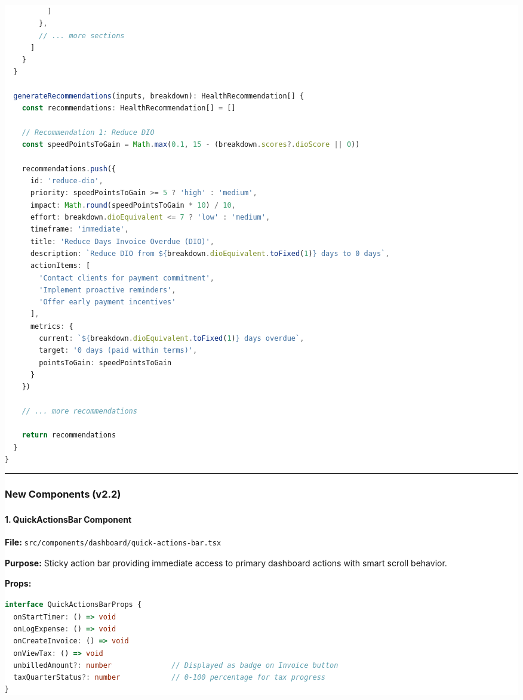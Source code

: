 ```typescript
          ]
        },
        // ... more sections
      ]
    }
  }

  generateRecommendations(inputs, breakdown): HealthRecommendation[] {
    const recommendations: HealthRecommendation[] = []

    // Recommendation 1: Reduce DIO
    const speedPointsToGain = Math.max(0.1, 15 - (breakdown.scores?.dioScore || 0))

    recommendations.push({
      id: 'reduce-dio',
      priority: speedPointsToGain >= 5 ? 'high' : 'medium',
      impact: Math.round(speedPointsToGain * 10) / 10,
      effort: breakdown.dioEquivalent <= 7 ? 'low' : 'medium',
      timeframe: 'immediate',
      title: 'Reduce Days Invoice Overdue (DIO)',
      description: `Reduce DIO from ${breakdown.dioEquivalent.toFixed(1)} days to 0 days`,
      actionItems: [
        'Contact clients for payment commitment',
        'Implement proactive reminders',
        'Offer early payment incentives'
      ],
      metrics: {
        current: `${breakdown.dioEquivalent.toFixed(1)} days overdue`,
        target: '0 days (paid within terms)',
        pointsToGain: speedPointsToGain
      }
    })

    // ... more recommendations

    return recommendations
  }
}
```

---

### New Components (v2.2)

#### 1. QuickActionsBar Component

**File:** `src/components/dashboard/quick-actions-bar.tsx`

**Purpose:** Sticky action bar providing immediate access to primary dashboard actions with smart scroll behavior.

**Props:**
```typescript
interface QuickActionsBarProps {
  onStartTimer: () => void
  onLogExpense: () => void
  onCreateInvoice: () => void
  onViewTax: () => void
  unbilledAmount?: number              // Displayed as badge on Invoice button
  taxQuarterStatus?: number            // 0-100 percentage for tax progress
}
```
